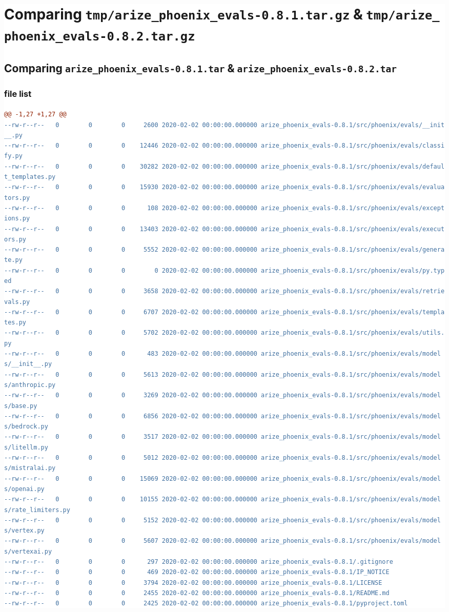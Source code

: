 # Comparing `tmp/arize_phoenix_evals-0.8.1.tar.gz` & `tmp/arize_phoenix_evals-0.8.2.tar.gz`

## Comparing `arize_phoenix_evals-0.8.1.tar` & `arize_phoenix_evals-0.8.2.tar`

### file list

```diff
@@ -1,27 +1,27 @@
--rw-r--r--   0        0        0     2600 2020-02-02 00:00:00.000000 arize_phoenix_evals-0.8.1/src/phoenix/evals/__init__.py
--rw-r--r--   0        0        0    12446 2020-02-02 00:00:00.000000 arize_phoenix_evals-0.8.1/src/phoenix/evals/classify.py
--rw-r--r--   0        0        0    30282 2020-02-02 00:00:00.000000 arize_phoenix_evals-0.8.1/src/phoenix/evals/default_templates.py
--rw-r--r--   0        0        0    15930 2020-02-02 00:00:00.000000 arize_phoenix_evals-0.8.1/src/phoenix/evals/evaluators.py
--rw-r--r--   0        0        0      108 2020-02-02 00:00:00.000000 arize_phoenix_evals-0.8.1/src/phoenix/evals/exceptions.py
--rw-r--r--   0        0        0    13403 2020-02-02 00:00:00.000000 arize_phoenix_evals-0.8.1/src/phoenix/evals/executors.py
--rw-r--r--   0        0        0     5552 2020-02-02 00:00:00.000000 arize_phoenix_evals-0.8.1/src/phoenix/evals/generate.py
--rw-r--r--   0        0        0        0 2020-02-02 00:00:00.000000 arize_phoenix_evals-0.8.1/src/phoenix/evals/py.typed
--rw-r--r--   0        0        0     3658 2020-02-02 00:00:00.000000 arize_phoenix_evals-0.8.1/src/phoenix/evals/retrievals.py
--rw-r--r--   0        0        0     6707 2020-02-02 00:00:00.000000 arize_phoenix_evals-0.8.1/src/phoenix/evals/templates.py
--rw-r--r--   0        0        0     5702 2020-02-02 00:00:00.000000 arize_phoenix_evals-0.8.1/src/phoenix/evals/utils.py
--rw-r--r--   0        0        0      483 2020-02-02 00:00:00.000000 arize_phoenix_evals-0.8.1/src/phoenix/evals/models/__init__.py
--rw-r--r--   0        0        0     5613 2020-02-02 00:00:00.000000 arize_phoenix_evals-0.8.1/src/phoenix/evals/models/anthropic.py
--rw-r--r--   0        0        0     3269 2020-02-02 00:00:00.000000 arize_phoenix_evals-0.8.1/src/phoenix/evals/models/base.py
--rw-r--r--   0        0        0     6856 2020-02-02 00:00:00.000000 arize_phoenix_evals-0.8.1/src/phoenix/evals/models/bedrock.py
--rw-r--r--   0        0        0     3517 2020-02-02 00:00:00.000000 arize_phoenix_evals-0.8.1/src/phoenix/evals/models/litellm.py
--rw-r--r--   0        0        0     5012 2020-02-02 00:00:00.000000 arize_phoenix_evals-0.8.1/src/phoenix/evals/models/mistralai.py
--rw-r--r--   0        0        0    15069 2020-02-02 00:00:00.000000 arize_phoenix_evals-0.8.1/src/phoenix/evals/models/openai.py
--rw-r--r--   0        0        0    10155 2020-02-02 00:00:00.000000 arize_phoenix_evals-0.8.1/src/phoenix/evals/models/rate_limiters.py
--rw-r--r--   0        0        0     5152 2020-02-02 00:00:00.000000 arize_phoenix_evals-0.8.1/src/phoenix/evals/models/vertex.py
--rw-r--r--   0        0        0     5607 2020-02-02 00:00:00.000000 arize_phoenix_evals-0.8.1/src/phoenix/evals/models/vertexai.py
--rw-r--r--   0        0        0      297 2020-02-02 00:00:00.000000 arize_phoenix_evals-0.8.1/.gitignore
--rw-r--r--   0        0        0      469 2020-02-02 00:00:00.000000 arize_phoenix_evals-0.8.1/IP_NOTICE
--rw-r--r--   0        0        0     3794 2020-02-02 00:00:00.000000 arize_phoenix_evals-0.8.1/LICENSE
--rw-r--r--   0        0        0     2455 2020-02-02 00:00:00.000000 arize_phoenix_evals-0.8.1/README.md
--rw-r--r--   0        0        0     2425 2020-02-02 00:00:00.000000 arize_phoenix_evals-0.8.1/pyproject.toml
```